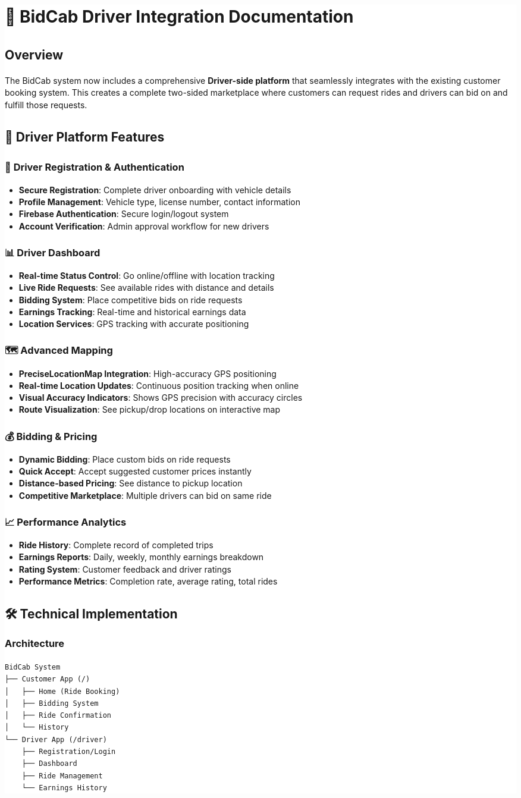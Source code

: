 # 🚗 BidCab Driver Integration Documentation

## Overview

The BidCab system now includes a comprehensive **Driver-side platform** that seamlessly integrates with the existing customer booking system. This creates a complete two-sided marketplace where customers can request rides and drivers can bid on and fulfill those requests.

## 🎯 Driver Platform Features

### 🚗 **Driver Registration & Authentication**
- **Secure Registration**: Complete driver onboarding with vehicle details
- **Profile Management**: Vehicle type, license number, contact information
- **Firebase Authentication**: Secure login/logout system
- **Account Verification**: Admin approval workflow for new drivers

### 📊 **Driver Dashboard**
- **Real-time Status Control**: Go online/offline with location tracking
- **Live Ride Requests**: See available rides with distance and details
- **Bidding System**: Place competitive bids on ride requests
- **Earnings Tracking**: Real-time and historical earnings data
- **Location Services**: GPS tracking with accurate positioning

### 🗺️ **Advanced Mapping**
- **PreciseLocationMap Integration**: High-accuracy GPS positioning
- **Real-time Location Updates**: Continuous position tracking when online
- **Visual Accuracy Indicators**: Shows GPS precision with accuracy circles
- **Route Visualization**: See pickup/drop locations on interactive map

### 💰 **Bidding & Pricing**
- **Dynamic Bidding**: Place custom bids on ride requests
- **Quick Accept**: Accept suggested customer prices instantly
- **Distance-based Pricing**: See distance to pickup location
- **Competitive Marketplace**: Multiple drivers can bid on same ride

### 📈 **Performance Analytics**
- **Ride History**: Complete record of completed trips
- **Earnings Reports**: Daily, weekly, monthly earnings breakdown
- **Rating System**: Customer feedback and driver ratings
- **Performance Metrics**: Completion rate, average rating, total rides

## 🛠️ Technical Implementation

### **Architecture**
```
BidCab System
├── Customer App (/)
│   ├── Home (Ride Booking)
│   ├── Bidding System
│   ├── Ride Confirmation
│   └── History
└── Driver App (/driver)
    ├── Registration/Login
    ├── Dashboard
    ├── Ride Management
    └── Earnings History
```
